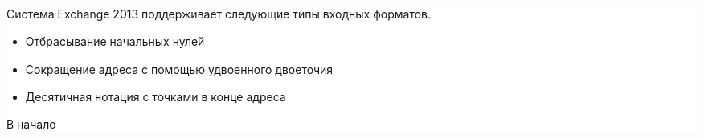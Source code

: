 
Система Exchange 2013 поддерживает следующие типы входных форматов.

  - Отбрасывание начальных нулей

  - Сокращение адреса с помощью удвоенного двоеточия

  - Десятичная нотация с точками в конце адреса

В начало

